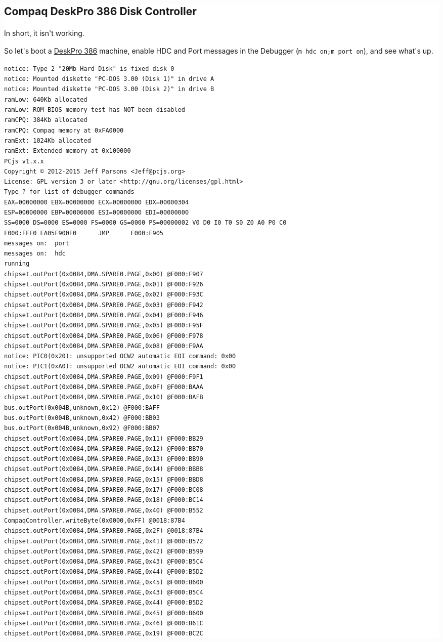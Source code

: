 Compaq DeskPro 386 Disk Controller
---
In short, it isn't working.

So let's boot a [DeskPro 386](/devices/pc/machine/compaq/deskpro386/ega/2048kb/?gort=debug) machine,
enable HDC and Port messages in the Debugger (`m hdc on;m port on`), and see what's up.

	notice: Type 2 "20Mb Hard Disk" is fixed disk 0
	notice: Mounted diskette "PC-DOS 3.00 (Disk 1)" in drive A
	notice: Mounted diskette "PC-DOS 3.00 (Disk 2)" in drive B
	ramLow: 640Kb allocated
	ramLow: ROM BIOS memory test has NOT been disabled
	ramCPQ: 384Kb allocated
	ramCPQ: Compaq memory at 0xFA0000
	ramExt: 1024Kb allocated
	ramExt: Extended memory at 0x100000
	PCjs v1.x.x
	Copyright © 2012-2015 Jeff Parsons <Jeff@pcjs.org>
	License: GPL version 3 or later <http://gnu.org/licenses/gpl.html>
	Type ? for list of debugger commands
	EAX=00000000 EBX=00000000 ECX=00000000 EDX=00000304 
	ESP=00000000 EBP=00000000 ESI=00000000 EDI=00000000 
	SS=0000 DS=0000 ES=0000 FS=0000 GS=0000 PS=00000002 V0 D0 I0 T0 S0 Z0 A0 P0 C0 
	F000:FFF0 EA05F900F0      JMP      F000:F905
	messages on:  port
	messages on:  hdc
	running
	chipset.outPort(0x0084,DMA.SPARE0.PAGE,0x00) @F000:F907
	chipset.outPort(0x0084,DMA.SPARE0.PAGE,0x01) @F000:F926
	chipset.outPort(0x0084,DMA.SPARE0.PAGE,0x02) @F000:F93C
	chipset.outPort(0x0084,DMA.SPARE0.PAGE,0x03) @F000:F942
	chipset.outPort(0x0084,DMA.SPARE0.PAGE,0x04) @F000:F946
	chipset.outPort(0x0084,DMA.SPARE0.PAGE,0x05) @F000:F95F
	chipset.outPort(0x0084,DMA.SPARE0.PAGE,0x06) @F000:F978
	chipset.outPort(0x0084,DMA.SPARE0.PAGE,0x08) @F000:F9AA
	notice: PIC0(0x20): unsupported OCW2 automatic EOI command: 0x00
	notice: PIC1(0xA0): unsupported OCW2 automatic EOI command: 0x00
	chipset.outPort(0x0084,DMA.SPARE0.PAGE,0x09) @F000:F9F1
	chipset.outPort(0x0084,DMA.SPARE0.PAGE,0x0F) @F000:BAAA
	chipset.outPort(0x0084,DMA.SPARE0.PAGE,0x10) @F000:BAFB
	bus.outPort(0x004B,unknown,0x12) @F000:BAFF
	bus.outPort(0x004B,unknown,0x42) @F000:BB03
	bus.outPort(0x004B,unknown,0x92) @F000:BB07
	chipset.outPort(0x0084,DMA.SPARE0.PAGE,0x11) @F000:BB29
	chipset.outPort(0x0084,DMA.SPARE0.PAGE,0x12) @F000:BB70
	chipset.outPort(0x0084,DMA.SPARE0.PAGE,0x13) @F000:BB90
	chipset.outPort(0x0084,DMA.SPARE0.PAGE,0x14) @F000:BBB8
	chipset.outPort(0x0084,DMA.SPARE0.PAGE,0x15) @F000:BBD8
	chipset.outPort(0x0084,DMA.SPARE0.PAGE,0x17) @F000:BC08
	chipset.outPort(0x0084,DMA.SPARE0.PAGE,0x18) @F000:BC14
	chipset.outPort(0x0084,DMA.SPARE0.PAGE,0x40) @F000:B552
	CompaqController.writeByte(0x0000,0xFF) @0018:87B4
	chipset.outPort(0x0084,DMA.SPARE0.PAGE,0x2F) @0018:87B4
	chipset.outPort(0x0084,DMA.SPARE0.PAGE,0x41) @F000:B572
	chipset.outPort(0x0084,DMA.SPARE0.PAGE,0x42) @F000:B599
	chipset.outPort(0x0084,DMA.SPARE0.PAGE,0x43) @F000:B5C4
	chipset.outPort(0x0084,DMA.SPARE0.PAGE,0x44) @F000:B5D2
	chipset.outPort(0x0084,DMA.SPARE0.PAGE,0x45) @F000:B600
	chipset.outPort(0x0084,DMA.SPARE0.PAGE,0x43) @F000:B5C4
	chipset.outPort(0x0084,DMA.SPARE0.PAGE,0x44) @F000:B5D2
	chipset.outPort(0x0084,DMA.SPARE0.PAGE,0x45) @F000:B600
	chipset.outPort(0x0084,DMA.SPARE0.PAGE,0x46) @F000:B61C
	chipset.outPort(0x0084,DMA.SPARE0.PAGE,0x19) @F000:BC2C